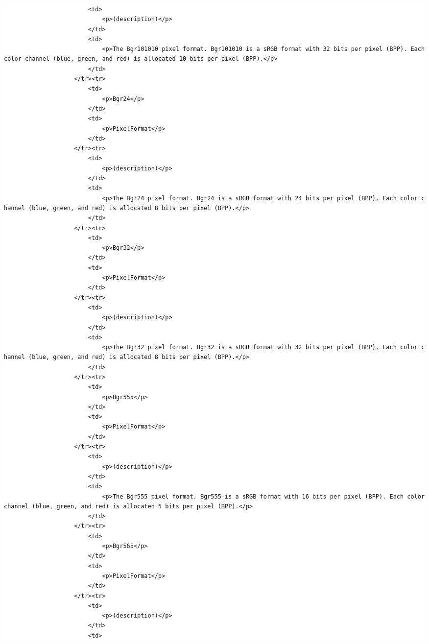 							<td>
								<p>(description)</p>
							</td>
							<td>
								<p>The Bgr101010 pixel format. Bgr101010 is a sRGB format with 32 bits per pixel (BPP). Each color channel (blue, green, and red) is allocated 10 bits per pixel (BPP).</p>
							</td>
						</tr><tr>
							<td>
								<p>Bgr24</p>
							</td>
							<td>
								<p>PixelFormat</p>
							</td>
						</tr><tr>
							<td>
								<p>(description)</p>
							</td>
							<td>
								<p>The Bgr24 pixel format. Bgr24 is a sRGB format with 24 bits per pixel (BPP). Each color channel (blue, green, and red) is allocated 8 bits per pixel (BPP).</p>
							</td>
						</tr><tr>
							<td>
								<p>Bgr32</p>
							</td>
							<td>
								<p>PixelFormat</p>
							</td>
						</tr><tr>
							<td>
								<p>(description)</p>
							</td>
							<td>
								<p>The Bgr32 pixel format. Bgr32 is a sRGB format with 32 bits per pixel (BPP). Each color channel (blue, green, and red) is allocated 8 bits per pixel (BPP).</p>
							</td>
						</tr><tr>
							<td>
								<p>Bgr555</p>
							</td>
							<td>
								<p>PixelFormat</p>
							</td>
						</tr><tr>
							<td>
								<p>(description)</p>
							</td>
							<td>
								<p>The Bgr555 pixel format. Bgr555 is a sRGB format with 16 bits per pixel (BPP). Each color channel (blue, green, and red) is allocated 5 bits per pixel (BPP).</p>
							</td>
						</tr><tr>
							<td>
								<p>Bgr565</p>
							</td>
							<td>
								<p>PixelFormat</p>
							</td>
						</tr><tr>
							<td>
								<p>(description)</p>
							</td>
							<td>